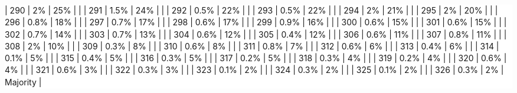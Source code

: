 | 290 | 2% | 25% |  |
| 291 | 1.5% | 24% |  |
| 292 | 0.5% | 22% |  |
| 293 | 0.5% | 22% |  |
| 294 | 2% | 21% |  |
| 295 | 2% | 20% |  |
| 296 | 0.8% | 18% |  |
| 297 | 0.7% | 17% |  |
| 298 | 0.6% | 17% |  |
| 299 | 0.9% | 16% |  |
| 300 | 0.6% | 15% |  |
| 301 | 0.6% | 15% |  |
| 302 | 0.7% | 14% |  |
| 303 | 0.7% | 13% |  |
| 304 | 0.6% | 12% |  |
| 305 | 0.4% | 12% |  |
| 306 | 0.6% | 11% |  |
| 307 | 0.8% | 11% |  |
| 308 | 2% | 10% |  |
| 309 | 0.3% | 8% |  |
| 310 | 0.6% | 8% |  |
| 311 | 0.8% | 7% |  |
| 312 | 0.6% | 6% |  |
| 313 | 0.4% | 6% |  |
| 314 | 0.1% | 5% |  |
| 315 | 0.4% | 5% |  |
| 316 | 0.3% | 5% |  |
| 317 | 0.2% | 5% |  |
| 318 | 0.3% | 4% |  |
| 319 | 0.2% | 4% |  |
| 320 | 0.6% | 4% |  |
| 321 | 0.6% | 3% |  |
| 322 | 0.3% | 3% |  |
| 323 | 0.1% | 2% |  |
| 324 | 0.3% | 2% |  |
| 325 | 0.1% | 2% |  |
| 326 | 0.3% | 2% | Majority |